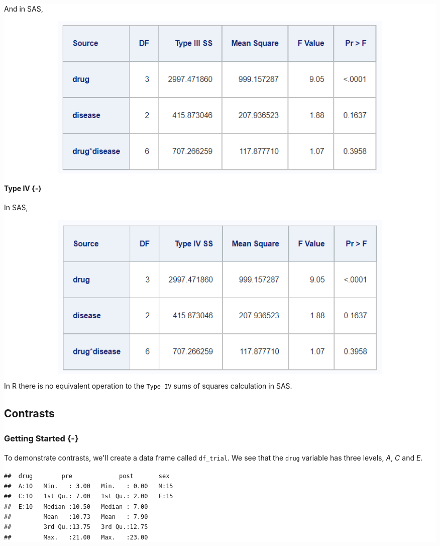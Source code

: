 And in SAS, 

<img src="images/linear/sas-ss-type-3.png" width="75%" style="display: block; margin: auto;" />

#### Type IV {-}

In SAS,

<img src="images/linear/sas-ss-type-4.png" width="75%" style="display: block; margin: auto;" />

In R there is no equivalent operation to the `Type IV` sums of squares calculation in SAS.

## Contrasts

### Getting Started {-}

To demonstrate contrasts, we'll create a data frame called `df_trial`. We see that the `drug` variable has three levels, _A_, _C_ and _E_.


```
##  drug        pre             post       sex   
##  A:10   Min.   : 3.00   Min.   : 0.00   M:15  
##  C:10   1st Qu.: 7.00   1st Qu.: 2.00   F:15  
##  E:10   Median :10.50   Median : 7.00         
##         Mean   :10.73   Mean   : 7.90         
##         3rd Qu.:13.75   3rd Qu.:12.75         
##         Max.   :21.00   Max.   :23.00
```
